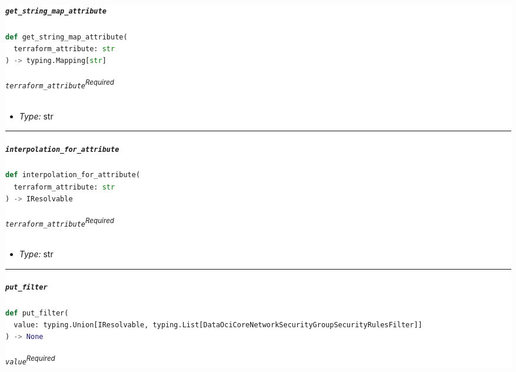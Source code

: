 ##### `get_string_map_attribute` <a name="get_string_map_attribute" id="rhizo-co-terraform-provider-oci.dataOciCoreNetworkSecurityGroupSecurityRules.DataOciCoreNetworkSecurityGroupSecurityRules.getStringMapAttribute"></a>

```python
def get_string_map_attribute(
  terraform_attribute: str
) -> typing.Mapping[str]
```

###### `terraform_attribute`<sup>Required</sup> <a name="terraform_attribute" id="rhizo-co-terraform-provider-oci.dataOciCoreNetworkSecurityGroupSecurityRules.DataOciCoreNetworkSecurityGroupSecurityRules.getStringMapAttribute.parameter.terraformAttribute"></a>

- *Type:* str

---

##### `interpolation_for_attribute` <a name="interpolation_for_attribute" id="rhizo-co-terraform-provider-oci.dataOciCoreNetworkSecurityGroupSecurityRules.DataOciCoreNetworkSecurityGroupSecurityRules.interpolationForAttribute"></a>

```python
def interpolation_for_attribute(
  terraform_attribute: str
) -> IResolvable
```

###### `terraform_attribute`<sup>Required</sup> <a name="terraform_attribute" id="rhizo-co-terraform-provider-oci.dataOciCoreNetworkSecurityGroupSecurityRules.DataOciCoreNetworkSecurityGroupSecurityRules.interpolationForAttribute.parameter.terraformAttribute"></a>

- *Type:* str

---

##### `put_filter` <a name="put_filter" id="rhizo-co-terraform-provider-oci.dataOciCoreNetworkSecurityGroupSecurityRules.DataOciCoreNetworkSecurityGroupSecurityRules.putFilter"></a>

```python
def put_filter(
  value: typing.Union[IResolvable, typing.List[DataOciCoreNetworkSecurityGroupSecurityRulesFilter]]
) -> None
```

###### `value`<sup>Required</sup> <a name="value" id="rhizo-co-terraform-provider-oci.dataOciCoreNetworkSecurityGroupSecurityRules.DataOciCoreNetworkSecurityGroupSecurityRules.putFilter.parameter.value"></a>
